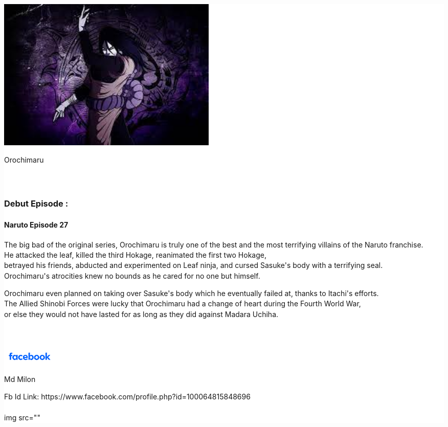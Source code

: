 <p><img src="download (3).jpg" width="400"></p>Orochimaru<br><br><video controls src="video(2).mp4" width="150"></video><br> 
<h3>Debut Episode : </h3><h4>Naruto Episode 27</h4>
The big bad of the original series, Orochimaru is truly one of the best and the most terrifying villains of the Naruto franchise.<br> He attacked the leaf, killed the third Hokage, reanimated the first two Hokage,<br> betrayed his friends, abducted and experimented on Leaf ninja, and cursed Sasuke's body with a terrifying seal.<br> Orochimaru's atrocities knew no bounds as he cared for no one but himself.<br>

Orochimaru even planned on taking over Sasuke's body which he eventually failed at, thanks to Itachi's efforts.<br> The Allied Shinobi Forces were lucky that Orochimaru had a change of heart during the Fourth World War,<br> or else they would not have lasted for as long as they did against Madara Uchiha.<br>

<br><br><img src="download.png" alt="" width="100"><br>
<p>Md Milon<br></p>
<p1>Fb Id Link: </p1>https://www.facebook.com/profile.php?id=100064815848696
<br><br>img src=""
</body>
</html>
